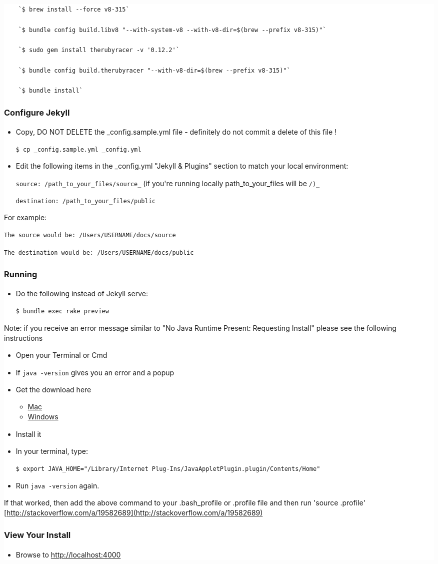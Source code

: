 		`$ brew install --force v8-315`

		`$ bundle config build.libv8 "--with-system-v8 --with-v8-dir=$(brew --prefix v8-315)"`

		`$ sudo gem install therubyracer -v '0.12.2'`

		`$ bundle config build.therubyracer "--with-v8-dir=$(brew --prefix v8-315)"`

		`$ bundle install`

<a name="configure-jekyll"></a>
### Configure Jekyll

* Copy, DO NOT DELETE the _config.sample.yml file - definitely do not commit a delete of this file !

	`$ cp _config.sample.yml _config.yml`

* Edit the following items in the _config.yml "Jekyll & Plugins" section to match your local environment:

	`source: /path_to_your_files/source_`
(if you're running locally path_to_your_files will be `/)_`

	`destination: /path_to_your_files/public`

For example:

`The source would be: /Users/USERNAME/docs/source`

`The destination would be: /Users/USERNAME/docs/public`

<a name="running"></a>
### Running

* Do the following instead of Jekyll serve:

	`$ bundle exec rake preview`

Note: if you receive an error message similar to "No Java Runtime Present: Requesting Install" please see the following instructions

* Open your Terminal or Cmd
* If `java -version` gives you an error and a popup
* Get the download here
	* [Mac](https://www.java.com/en/download/faq/java_mac.xml)
	* [Windows](https://www.java.com/en/download/)
* Install it
* In your terminal, type:

	`$ export JAVA_HOME="/Library/Internet Plug-Ins/JavaAppletPlugin.plugin/Contents/Home"`

* Run `java -version` again.

If that worked, then add the above command to your .bash_profile or .profile file and then run 'source .profile'
[http://stackoverflow.com/a/19582689](http://stackoverflow.com/a/19582689)

<a name="view-your-install"></a>
### View Your Install
* Browse to [http://localhost:4000](http://localhost:4000)
